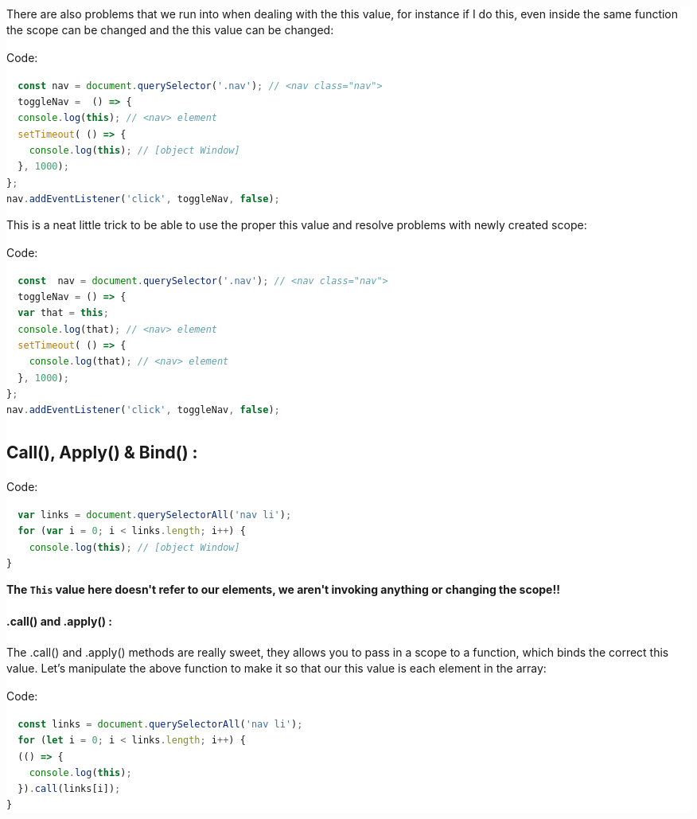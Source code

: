 There are also problems that we run into when dealing with the this value, for instance if I do this, even inside the same function the scope can be changed and the this value can be changed:

Code:
```javascript
  const nav = document.querySelector('.nav'); // <nav class="nav">
  toggleNav =  () => {
  console.log(this); // <nav> element
  setTimeout( () => {
    console.log(this); // [object Window]
  }, 1000);
};
nav.addEventListener('click', toggleNav, false);

```

This is a neat little trick to be able to use the proper this value and resolve problems with newly created scope:

Code:
```javascript
  const  nav = document.querySelector('.nav'); // <nav class="nav">
  toggleNav = () => {
  var that = this;
  console.log(that); // <nav> element
  setTimeout( () => {
    console.log(that); // <nav> element
  }, 1000);
};
nav.addEventListener('click', toggleNav, false);

```

## Call(), Apply() & Bind() :

Code:
```javascript
  var links = document.querySelectorAll('nav li');
  for (var i = 0; i < links.length; i++) {
    console.log(this); // [object Window]
}

```

<strong>  The `This` value here doesn't refer to our elements, we aren't 
      invoking anything or changing the scope!!
</strong>

#### .call() and .apply() :

The .call() and .apply() methods are really sweet, they allows you to pass in a scope to a function, which binds the correct this value. Let’s manipulate the above function to make it so that our this value is each element in the array:

Code:
```javascript
  const links = document.querySelectorAll('nav li');
  for (let i = 0; i < links.length; i++) {
  (() => {
    console.log(this);
  }).call(links[i]);
}
```
